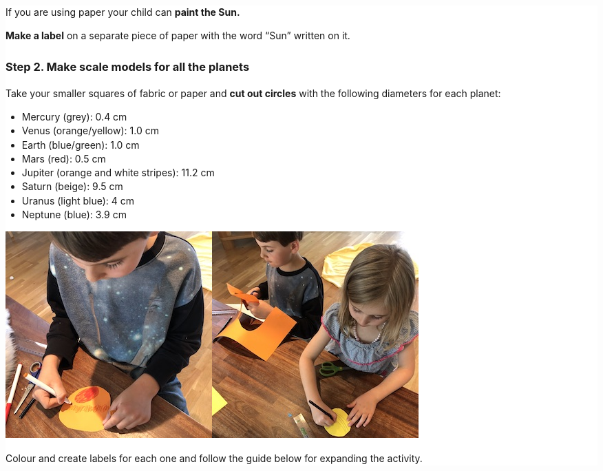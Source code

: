 If you are using paper your child can **paint the Sun.**

**Make a label** on a separate piece of paper with the word “Sun” written on it.

### Step 2. Make scale models for all the planets

Take your smaller squares of fabric or paper and **cut out circles** with the following diameters for each planet:

- Mercury (grey): 0.4 cm
- Venus (orange/yellow): 1.0 cm
- Earth (blue/green): 1.0 cm
- Mars (red): 0.5 cm
- Jupiter (orange and white stripes): 11.2 cm
- Saturn (beige): 9.5 cm
- Uranus (light blue): 4 cm
- Neptune (blue): 3.9 cm

![Child colouring in a scale drawing of Jupiter](drawing-jupiter.jpg)![Two children making a scale model of the Solar System](drawing-planets.jpg)

Colour and create labels for each one and follow the guide below for expanding the activity.
